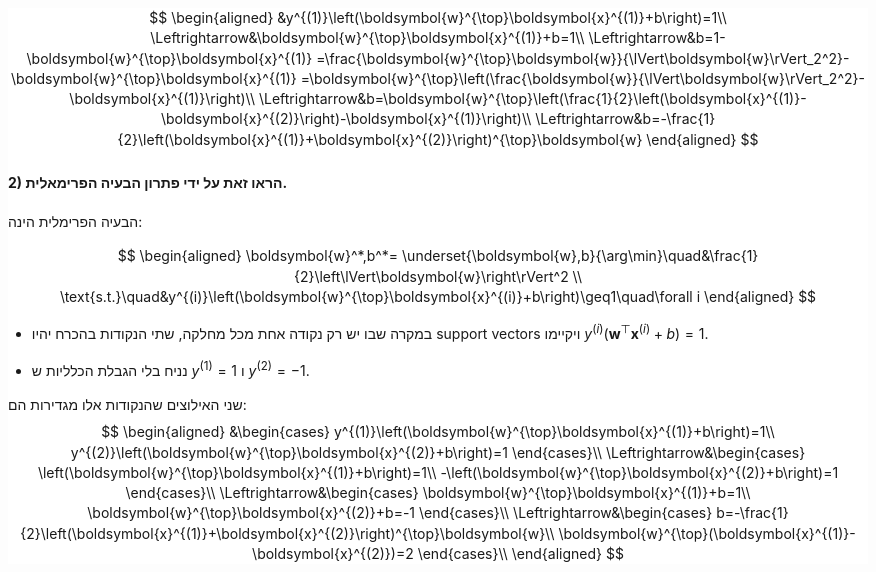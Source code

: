 $$
\begin{aligned}
&y^{(1)}\left(\boldsymbol{w}^{\top}\boldsymbol{x}^{(1)}+b\right)=1\\
\Leftrightarrow&\boldsymbol{w}^{\top}\boldsymbol{x}^{(1)}+b=1\\
\Leftrightarrow&b=1-\boldsymbol{w}^{\top}\boldsymbol{x}^{(1)}
=\frac{\boldsymbol{w}^{\top}\boldsymbol{w}}{\lVert\boldsymbol{w}\rVert_2^2}-\boldsymbol{w}^{\top}\boldsymbol{x}^{(1)}
=\boldsymbol{w}^{\top}\left(\frac{\boldsymbol{w}}{\lVert\boldsymbol{w}\rVert_2^2}-\boldsymbol{x}^{(1)}\right)\\
\Leftrightarrow&b=\boldsymbol{w}^{\top}\left(\frac{1}{2}\left(\boldsymbol{x}^{(1)}-\boldsymbol{x}^{(2)}\right)-\boldsymbol{x}^{(1)}\right)\\
\Leftrightarrow&b=-\frac{1}{2}\left(\boldsymbol{x}^{(1)}+\boldsymbol{x}^{(2)}\right)^{\top}\boldsymbol{w}
\end{aligned}
$$

</section><section>

### 



#### 2) הראו זאת על ידי פתרון הבעיה הפרימאלית.



הבעיה הפרימלית הינה:

$$
\begin{aligned}
\boldsymbol{w}^*,b^*=
\underset{\boldsymbol{w},b}{\arg\min}\quad&\frac{1}{2}\left\lVert\boldsymbol{w}\right\rVert^2 \\
\text{s.t.}\quad&y^{(i)}\left(\boldsymbol{w}^{\top}\boldsymbol{x}^{(i)}+b\right)\geq1\quad\forall i
\end{aligned}
$$

* במקרה שבו יש רק נקודה אחת מכל מחלקה, שתי הנקודות בהכרח יהיו support vectors ויקיימו $y^{(i)}\left(\boldsymbol{w}^{\top}\boldsymbol{x}^{(i)}+b\right)=1$.

* נניח בלי הגבלת הכלליות ש $y^{(1)}=1$ ו $y^{(2)}=-1$.

</section><section>

שני האילוצים שהנקודות אלו מגדירות הם:
$$
\begin{aligned}
&\begin{cases}
    y^{(1)}\left(\boldsymbol{w}^{\top}\boldsymbol{x}^{(1)}+b\right)=1\\
    y^{(2)}\left(\boldsymbol{w}^{\top}\boldsymbol{x}^{(2)}+b\right)=1
\end{cases}\\
\Leftrightarrow&\begin{cases}
    \left(\boldsymbol{w}^{\top}\boldsymbol{x}^{(1)}+b\right)=1\\
    -\left(\boldsymbol{w}^{\top}\boldsymbol{x}^{(2)}+b\right)=1
\end{cases}\\
\Leftrightarrow&\begin{cases}
    \boldsymbol{w}^{\top}\boldsymbol{x}^{(1)}+b=1\\
    \boldsymbol{w}^{\top}\boldsymbol{x}^{(2)}+b=-1
\end{cases}\\
\Leftrightarrow&\begin{cases}
    b=-\frac{1}{2}\left(\boldsymbol{x}^{(1)}+\boldsymbol{x}^{(2)}\right)^{\top}\boldsymbol{w}\\
    \boldsymbol{w}^{\top}(\boldsymbol{x}^{(1)}-\boldsymbol{x}^{(2)})=2
\end{cases}\\
\end{aligned}
$$
